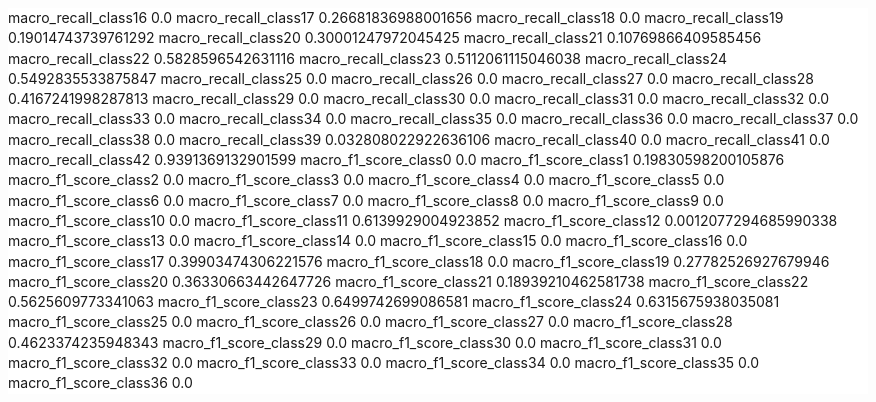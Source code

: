 macro_recall_class16 0.0
macro_recall_class17 0.26681836988001656
macro_recall_class18 0.0
macro_recall_class19 0.19014743739761292
macro_recall_class20 0.30001247972045425
macro_recall_class21 0.10769866409585456
macro_recall_class22 0.5828596542631116
macro_recall_class23 0.5112061115046038
macro_recall_class24 0.5492835533875847
macro_recall_class25 0.0
macro_recall_class26 0.0
macro_recall_class27 0.0
macro_recall_class28 0.4167241998287813
macro_recall_class29 0.0
macro_recall_class30 0.0
macro_recall_class31 0.0
macro_recall_class32 0.0
macro_recall_class33 0.0
macro_recall_class34 0.0
macro_recall_class35 0.0
macro_recall_class36 0.0
macro_recall_class37 0.0
macro_recall_class38 0.0
macro_recall_class39 0.032808022922636106
macro_recall_class40 0.0
macro_recall_class41 0.0
macro_recall_class42 0.9391369132901599
macro_f1_score_class0 0.0
macro_f1_score_class1 0.19830598200105876
macro_f1_score_class2 0.0
macro_f1_score_class3 0.0
macro_f1_score_class4 0.0
macro_f1_score_class5 0.0
macro_f1_score_class6 0.0
macro_f1_score_class7 0.0
macro_f1_score_class8 0.0
macro_f1_score_class9 0.0
macro_f1_score_class10 0.0
macro_f1_score_class11 0.6139929004923852
macro_f1_score_class12 0.0012077294685990338
macro_f1_score_class13 0.0
macro_f1_score_class14 0.0
macro_f1_score_class15 0.0
macro_f1_score_class16 0.0
macro_f1_score_class17 0.39903474306221576
macro_f1_score_class18 0.0
macro_f1_score_class19 0.27782526927679946
macro_f1_score_class20 0.36330663442647726
macro_f1_score_class21 0.18939210462581738
macro_f1_score_class22 0.5625609773341063
macro_f1_score_class23 0.6499742699086581
macro_f1_score_class24 0.6315675938035081
macro_f1_score_class25 0.0
macro_f1_score_class26 0.0
macro_f1_score_class27 0.0
macro_f1_score_class28 0.4623374235948343
macro_f1_score_class29 0.0
macro_f1_score_class30 0.0
macro_f1_score_class31 0.0
macro_f1_score_class32 0.0
macro_f1_score_class33 0.0
macro_f1_score_class34 0.0
macro_f1_score_class35 0.0
macro_f1_score_class36 0.0